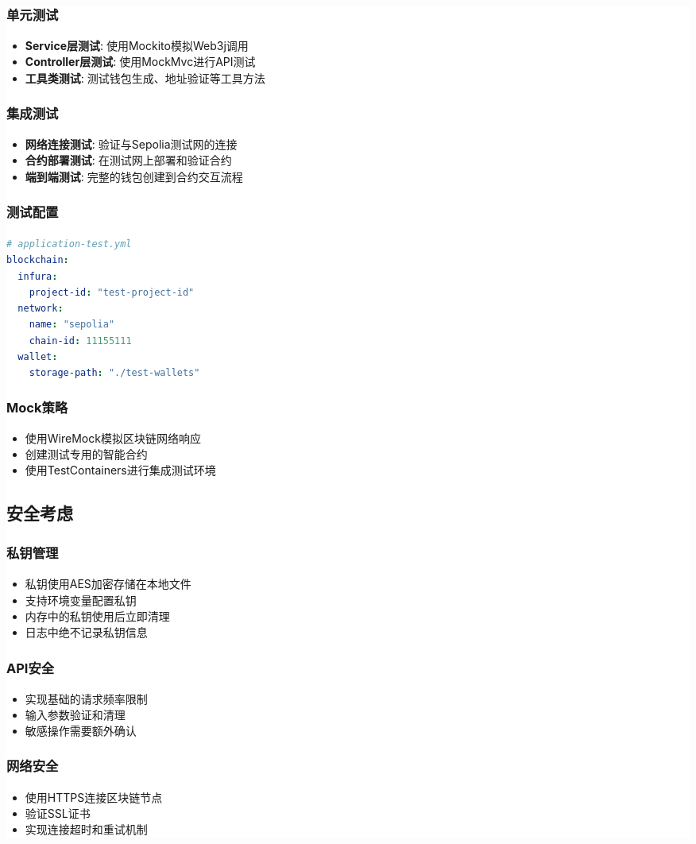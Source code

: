 ### 单元测试

- **Service层测试**: 使用Mockito模拟Web3j调用
- **Controller层测试**: 使用MockMvc进行API测试
- **工具类测试**: 测试钱包生成、地址验证等工具方法

### 集成测试

- **网络连接测试**: 验证与Sepolia测试网的连接
- **合约部署测试**: 在测试网上部署和验证合约
- **端到端测试**: 完整的钱包创建到合约交互流程

### 测试配置

```yaml
# application-test.yml
blockchain:
  infura:
    project-id: "test-project-id"
  network:
    name: "sepolia"
    chain-id: 11155111
  wallet:
    storage-path: "./test-wallets"
```

### Mock策略

- 使用WireMock模拟区块链网络响应
- 创建测试专用的智能合约
- 使用TestContainers进行集成测试环境

## 安全考虑

### 私钥管理

- 私钥使用AES加密存储在本地文件
- 支持环境变量配置私钥
- 内存中的私钥使用后立即清理
- 日志中绝不记录私钥信息

### API安全

- 实现基础的请求频率限制
- 输入参数验证和清理
- 敏感操作需要额外确认

### 网络安全

- 使用HTTPS连接区块链节点
- 验证SSL证书
- 实现连接超时和重试机制
